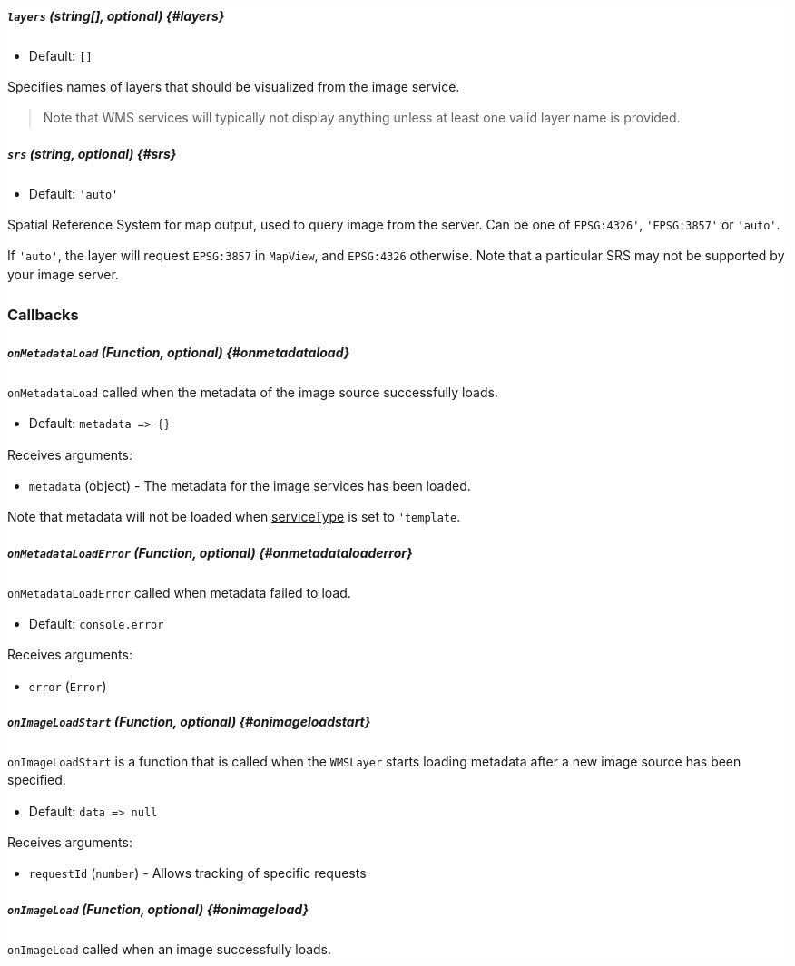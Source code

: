 ##### `layers` (string\[\], optional) {#layers}

- Default: `[]`

Specifies names of layers that should be visualized from the image service. 

> Note that WMS services will typically not display anything unless at least one valid layer name is provided.

##### `srs` (string, optional) {#srs}

- Default: `'auto'`

Spatial Reference System for map output, used to query image from the server. Can be one of `EPSG:4326'`, `'EPSG:3857'` or `'auto'`. 

If `'auto'`, the layer will request `EPSG:3857` in `MapView`, and `EPSG:4326` otherwise. Note that a particular SRS may not be supported by your image server.


### Callbacks

##### `onMetadataLoad` (Function, optional) {#onmetadataload}

`onMetadataLoad` called when the metadata of the image source successfully loads.

- Default: `metadata => {}`

Receives arguments:

- `metadata` (object) - The metadata for the image services has been loaded. 

Note that metadata will not be loaded when [serviceType](#servicetype) is set to `'template`.

##### `onMetadataLoadError` (Function, optional) {#onmetadataloaderror}

`onMetadataLoadError` called when metadata failed to load.

- Default: `console.error`

Receives arguments:

- `error` (`Error`)

##### `onImageLoadStart` (Function, optional) {#onimageloadstart}

`onImageLoadStart` is a function that is called when the `WMSLayer` starts loading metadata after a new image source has been specified.

- Default: `data => null`

Receives arguments:

- `requestId` (`number`) - Allows tracking of specific requests

##### `onImageLoad` (Function, optional) {#onimageload}

`onImageLoad` called when an image successfully loads.

